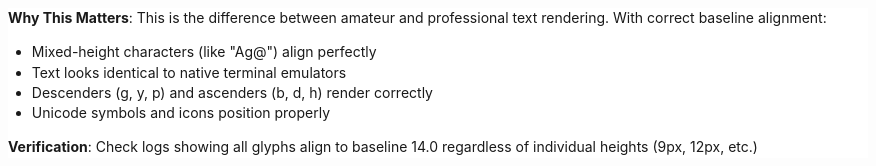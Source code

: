 **Why This Matters**: This is the difference between amateur and professional text rendering. With correct baseline alignment:
- Mixed-height characters (like "Ag@") align perfectly
- Text looks identical to native terminal emulators
- Descenders (g, y, p) and ascenders (b, d, h) render correctly
- Unicode symbols and icons position properly

**Verification**: Check logs showing all glyphs align to baseline 14.0 regardless of individual heights (9px, 12px, etc.)

